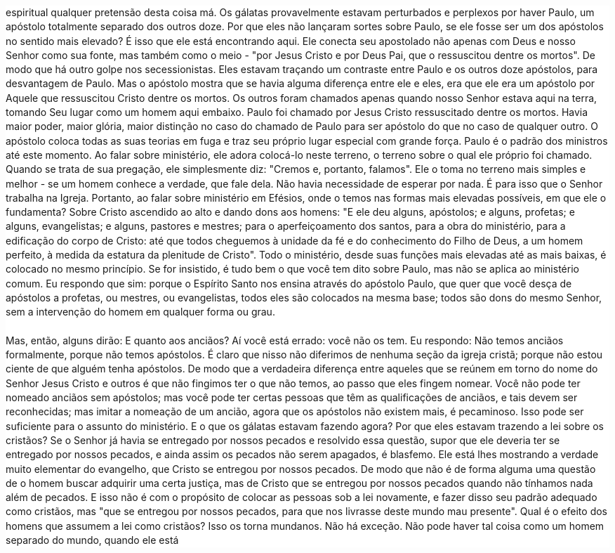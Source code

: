 espiritual qualquer pretensão desta coisa má. Os gálatas provavelmente
estavam perturbados e perplexos por haver Paulo, um apóstolo totalmente
separado dos outros doze. Por que eles não lançaram sortes sobre Paulo,
se ele fosse ser um dos apóstolos no sentido mais elevado? É isso que
ele está encontrando aqui. Ele conecta seu apostolado não apenas com
Deus e nosso Senhor como sua fonte, mas também como o meio - \"por Jesus
Cristo e por Deus Pai, que o ressuscitou dentre os mortos\". De modo que
há outro golpe nos secessionistas. Eles estavam traçando um contraste
entre Paulo e os outros doze apóstolos, para desvantagem de Paulo. Mas o
apóstolo mostra que se havia alguma diferença entre ele e eles, era que
ele era um apóstolo por Aquele que ressuscitou Cristo dentre os mortos.
Os outros foram chamados apenas quando nosso Senhor estava aqui na
terra, tomando Seu lugar como um homem aqui embaixo. Paulo foi chamado
por Jesus Cristo ressuscitado dentre os mortos. Havia maior poder, maior
glória, maior distinção no caso do chamado de Paulo para ser apóstolo do
que no caso de qualquer outro. O apóstolo coloca todas as suas teorias
em fuga e traz seu próprio lugar especial com grande força. Paulo é o
padrão dos ministros até este momento. Ao falar sobre ministério, ele
adora colocá-lo neste terreno, o terreno sobre o qual ele próprio foi
chamado. Quando se trata de sua pregação, ele simplesmente diz: \"Cremos
e, portanto, falamos\". Ele o toma no terreno mais simples e melhor - se
um homem conhece a verdade, que fale dela. Não havia necessidade de
esperar por nada. É para isso que o Senhor trabalha na Igreja. Portanto,
ao falar sobre ministério em Efésios, onde o temos nas formas mais
elevadas possíveis, em que ele o fundamenta? Sobre Cristo ascendido ao
alto e dando dons aos homens: \"E ele deu alguns, apóstolos; e alguns,
profetas; e alguns, evangelistas; e alguns, pastores e mestres; para o
aperfeiçoamento dos santos, para a obra do ministério, para a edificação
do corpo de Cristo: até que todos cheguemos à unidade da fé e do
conhecimento do Filho de Deus, a um homem perfeito, à medida da estatura
da plenitude de Cristo\". Todo o ministério, desde suas funções mais
elevadas até as mais baixas, é colocado no mesmo princípio. Se for
insistido, é tudo bem o que você tem dito sobre Paulo, mas não se aplica
ao ministério comum. Eu respondo que sim: porque o Espírito Santo nos
ensina através do apóstolo Paulo, que quer que você desça de apóstolos a
profetas, ou mestres, ou evangelistas, todos eles são colocados na mesma
base; todos são dons do mesmo Senhor, sem a intervenção do homem em
qualquer forma ou grau.\
\
Mas, então, alguns dirão: E quanto aos anciãos? Aí você está errado:
você não os tem. Eu respondo: Não temos anciãos formalmente, porque não
temos apóstolos. É claro que nisso não diferimos de nenhuma seção da
igreja cristã; porque não estou ciente de que alguém tenha apóstolos. De
modo que a verdadeira diferença entre aqueles que se reúnem em torno do
nome do Senhor Jesus Cristo e outros é que não fingimos ter o que não
temos, ao passo que eles fingem nomear. Você não pode ter nomeado
anciãos sem apóstolos; mas você pode ter certas pessoas que têm as
qualificações de anciãos, e tais devem ser reconhecidas; mas imitar a
nomeação de um ancião, agora que os apóstolos não existem mais, é
pecaminoso. Isso pode ser suficiente para o assunto do ministério. E o
que os gálatas estavam fazendo agora? Por que eles estavam trazendo a
lei sobre os cristãos? Se o Senhor já havia se entregado por nossos
pecados e resolvido essa questão, supor que ele deveria ter se entregado
por nossos pecados, e ainda assim os pecados não serem apagados, é
blasfemo. Ele está lhes mostrando a verdade muito elementar do
evangelho, que Cristo se entregou por nossos pecados. De modo que não é
de forma alguma uma questão de o homem buscar adquirir uma certa
justiça, mas de Cristo que se entregou por nossos pecados quando não
tínhamos nada além de pecados. E isso não é com o propósito de colocar
as pessoas sob a lei novamente, e fazer disso seu padrão adequado como
cristãos, mas \"que se entregou por nossos pecados, para que nos
livrasse deste mundo mau presente\". Qual é o efeito dos homens que
assumem a lei como cristãos? Isso os torna mundanos. Não há exceção. Não
pode haver tal coisa como um homem separado do mundo, quando ele está